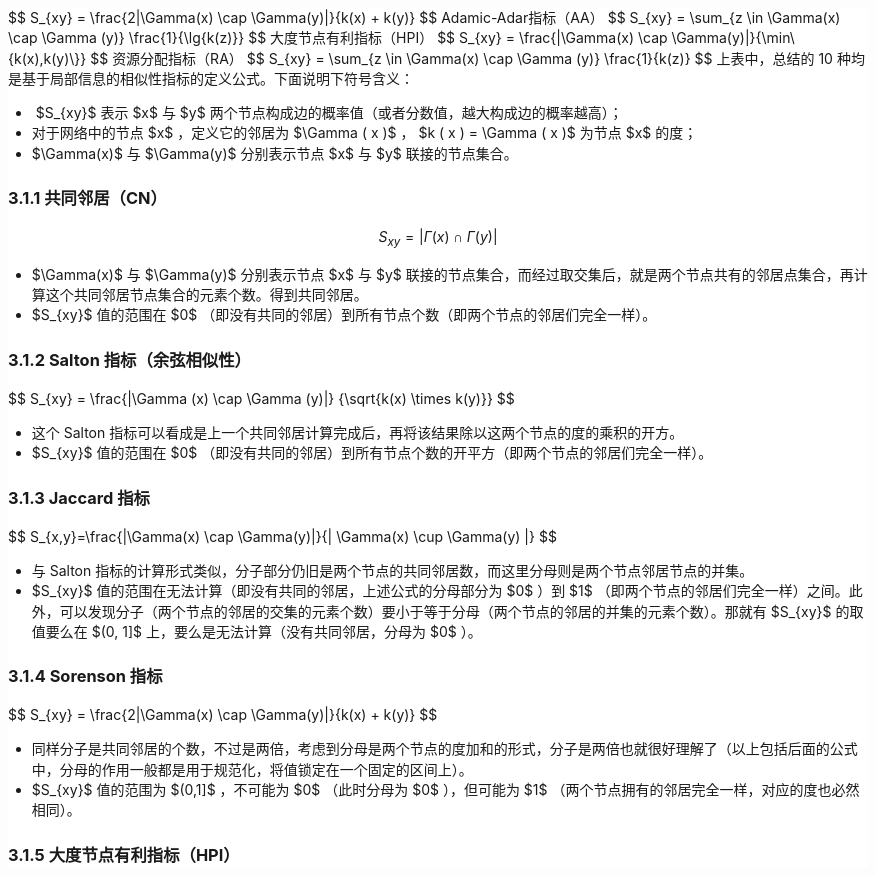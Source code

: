 <td width="142">$$
S_{xy} = \frac{2|\Gamma(x) \cap \Gamma(y)|}{k(x) + k(y)}
$$</td>
<td width="142">Adamic-Adar指标（AA）</td>
<td width="142">$$
S_{xy} = \sum_{z \in \Gamma(x) \cap \Gamma (y)} \frac{1}{\lg{k(z)}}
$$</td>
</tr>
<tr>
<td width="142">大度节点有利指标（HPI）</td>
<td width="142">$$
S_{xy} = \frac{|\Gamma(x) \cap \Gamma(y)|}{\min\{k(x),k(y)\}}
$$</td>
<td width="142">资源分配指标（RA）</td>
<td width="142">$$
S_{xy} = \sum_{z \in \Gamma(x) \cap \Gamma (y)} \frac{1}{k(z)}
$$</td>
</tr>
</tbody>
</table>
上表中，总结的 10 种均是基于局部信息的相似性指标的定义公式。下面说明下符号含义：
<ul>
	<li> $S_{xy}$ 表示 $x$ 与 $y$ 两个节点构成边的概率值（或者分数值，越大构成边的概率越高）；</li>
	<li>对于网络中的节点 $x$ ，定义它的邻居为 $\Gamma ( x )$ ， $k ( x ) = \Gamma ( x )$ 为节点 $x$ 的度；</li>
	<li>$\Gamma(x)$ 与 $\Gamma(y)$ 分别表示节点 $x$ 与 $y$ 联接的节点集合。</li>
</ul>
<h3>3.1.1 共同邻居（CN）</h3>

$$
S_{xy} = |\Gamma(x) \cap \Gamma(y)|
$$

<ul>
	<li>$\Gamma(x)$ 与 $\Gamma(y)$ 分别表示节点 $x$ 与 $y$ 联接的节点集合，而经过取交集后，就是两个节点共有的邻居点集合，再计算这个共同邻居节点集合的元素个数。得到共同邻居。</li>
	<li>$S_{xy}$ 值的范围在 $0$ （即没有共同的邻居）到所有节点个数（即两个节点的邻居们完全一样）。</li>
</ul>
<h3>3.1.2 Salton 指标（余弦相似性）</h3>
$$
S_{xy} = \frac{|\Gamma (x) \cap \Gamma (y)|} {\sqrt{k(x) \times k(y)}}
$$
<ul>
	<li>这个 Salton 指标可以看成是上一个共同邻居计算完成后，再将该结果除以这两个节点的度的乘积的开方。</li>
	<li>$S_{xy}$ 值的范围在 $0$ （即没有共同的邻居）到所有节点个数的开平方（即两个节点的邻居们完全一样）。</li>
</ul>
<h3>3.1.3 Jaccard 指标</h3>
$$
S_{x,y}=\frac{|\Gamma(x) \cap \Gamma(y)|}{| \Gamma(x) \cup \Gamma(y) |}
$$
<ul>
	<li>与 Salton 指标的计算形式类似，分子部分仍旧是两个节点的共同邻居数，而这里分母则是两个节点邻居节点的并集。</li>
	<li>$S_{xy}$ 值的范围在无法计算（即没有共同的邻居，上述公式的分母部分为 $0$ ）到 $1$ （即两个节点的邻居们完全一样）之间。此外，可以发现分子（两个节点的邻居的交集的元素个数）要小于等于分母（两个节点的邻居的并集的元素个数）。那就有 $S_{xy}$ 的取值要么在 $(0, 1]$ 上，要么是无法计算（没有共同邻居，分母为 $0$ ）。</li>
</ul>
<h3>3.1.4 Sorenson 指标</h3>
$$
S_{xy} = \frac{2|\Gamma(x) \cap \Gamma(y)|}{k(x) + k(y)}
$$
<ul>
	<li>同样分子是共同邻居的个数，不过是两倍，考虑到分母是两个节点的度加和的形式，分子是两倍也就很好理解了（以上包括后面的公式中，分母的作用一般都是用于规范化，将值锁定在一个固定的区间上）。</li>
	<li>$S_{xy}$ 值的范围为 $(0,1]$ ，不可能为 $0$ （此时分母为 $0$ ），但可能为 $1$ （两个节点拥有的邻居完全一样，对应的度也必然相同）。</li>
</ul>
<h3>3.1.5 大度节点有利指标（HPI）</h3>